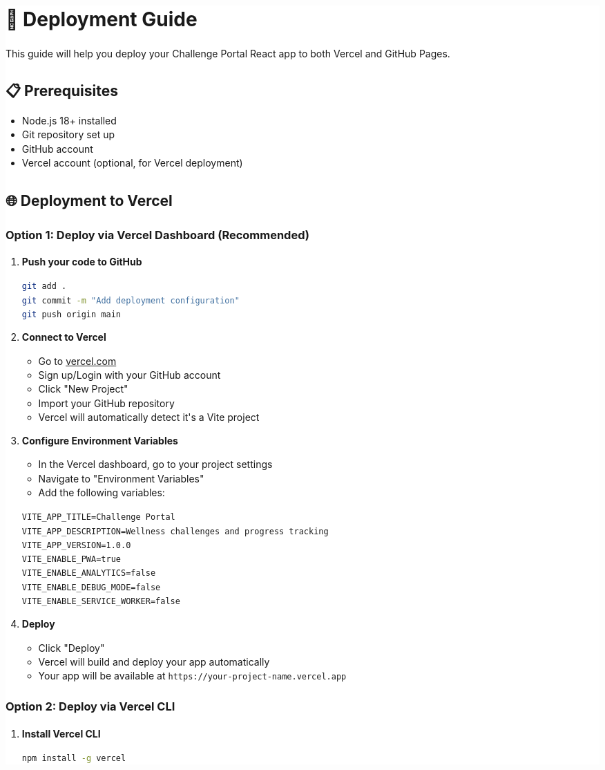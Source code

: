 # 🚀 Deployment Guide

This guide will help you deploy your Challenge Portal React app to both Vercel and GitHub Pages.

## 📋 Prerequisites

- Node.js 18+ installed
- Git repository set up
- GitHub account
- Vercel account (optional, for Vercel deployment)

## 🌐 **Deployment to Vercel**

### **Option 1: Deploy via Vercel Dashboard (Recommended)**

1. **Push your code to GitHub**
   ```bash
   git add .
   git commit -m "Add deployment configuration"
   git push origin main
   ```

2. **Connect to Vercel**
   - Go to [vercel.com](https://vercel.com)
   - Sign up/Login with your GitHub account
   - Click "New Project"
   - Import your GitHub repository
   - Vercel will automatically detect it's a Vite project

3. **Configure Environment Variables**
   - In the Vercel dashboard, go to your project settings
   - Navigate to "Environment Variables"
   - Add the following variables:
   ```
   VITE_APP_TITLE=Challenge Portal
   VITE_APP_DESCRIPTION=Wellness challenges and progress tracking
   VITE_APP_VERSION=1.0.0
   VITE_ENABLE_PWA=true
   VITE_ENABLE_ANALYTICS=false
   VITE_ENABLE_DEBUG_MODE=false
   VITE_ENABLE_SERVICE_WORKER=false
   ```

4. **Deploy**
   - Click "Deploy"
   - Vercel will build and deploy your app automatically
   - Your app will be available at `https://your-project-name.vercel.app`

### **Option 2: Deploy via Vercel CLI**

1. **Install Vercel CLI**
   ```bash
   npm install -g vercel
   ```
